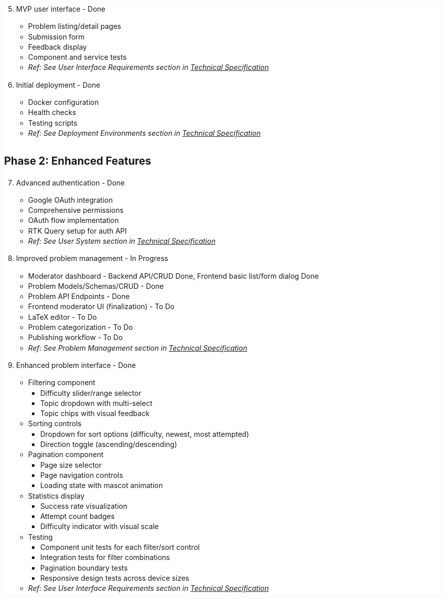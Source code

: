 5. MVP user interface - Done
   - Problem listing/detail pages
   - Submission form
   - Feedback display
   - Component and service tests
   - *Ref: See User Interface Requirements section in [Technical Specification](technical-specification.md)*

6. Initial deployment - Done
   - Docker configuration
   - Health checks
   - Testing scripts
   - *Ref: See Deployment Environments section in [Technical Specification](technical-specification.md)*

## Phase 2: Enhanced Features

7. Advanced authentication - Done
   - Google OAuth integration
   - Comprehensive permissions
   - OAuth flow implementation
   - RTK Query setup for auth API
   - *Ref: See User System section in [Technical Specification](technical-specification.md)*

8. Improved problem management - In Progress
   - Moderator dashboard - Backend API/CRUD Done, Frontend basic list/form dialog Done
   - Problem Models/Schemas/CRUD - Done
   - Problem API Endpoints - Done
   - Frontend moderator UI (finalization) - To Do
   - LaTeX editor - To Do
   - Problem categorization - To Do
   - Publishing workflow - To Do
   - *Ref: See Problem Management section in [Technical Specification](technical-specification.md)*

9. Enhanced problem interface - Done
   - Filtering component
     - Difficulty slider/range selector
     - Topic dropdown with multi-select
     - Topic chips with visual feedback
   - Sorting controls
     - Dropdown for sort options (difficulty, newest, most attempted)
     - Direction toggle (ascending/descending)
   - Pagination component
     - Page size selector
     - Page navigation controls
     - Loading state with mascot animation
   - Statistics display
     - Success rate visualization
     - Attempt count badges
     - Difficulty indicator with visual scale
   - Testing
     - Component unit tests for each filter/sort control
     - Integration tests for filter combinations
     - Pagination boundary tests
     - Responsive design tests across device sizes
   - *Ref: See User Interface Requirements section in [Technical Specification](technical-specification.md)*
